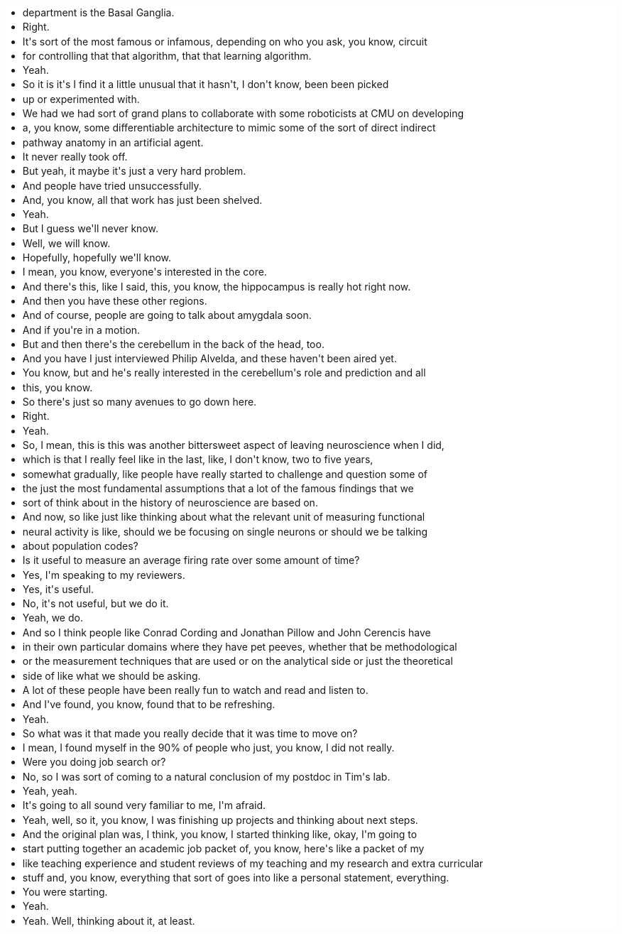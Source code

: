 *  department is the Basal Ganglia.
*  Right.
*  It's sort of the most famous or infamous, depending on who you ask, you know, circuit
*  for controlling that that algorithm, that that learning algorithm.
*  Yeah.
*  So it is it's I find it a little unusual that it hasn't, I don't know, been been picked
*  up or experimented with.
*  We had we had sort of grand plans to collaborate with some roboticists at CMU on developing
*  a, you know, some differentiable architecture to mimic some of the sort of direct indirect
*  pathway anatomy in an artificial agent.
*  It never really took off.
*  But yeah, it maybe it's just a very hard problem.
*  And people have tried unsuccessfully.
*  And, you know, all that work has just been shelved.
*  Yeah.
*  But I guess we'll never know.
*  Well, we will know.
*  Hopefully, hopefully we'll know.
*  I mean, you know, everyone's interested in the core.
*  And there's this, like I said, this, you know, the hippocampus is really hot right now.
*  And then you have these other regions.
*  And of course, people are going to talk about amygdala soon.
*  And if you're in a motion.
*  But and then there's the cerebellum in the back of the head, too.
*  And you have I just interviewed Philip Alvelda, and these haven't been aired yet.
*  You know, but and he's really interested in the cerebellum's role and prediction and all
*  this, you know.
*  So there's just so many avenues to go down here.
*  Right.
*  Yeah.
*  So, I mean, this is this was another bittersweet aspect of leaving neuroscience when I did,
*  which is that I really feel like in the last, like, I don't know, two to five years,
*  somewhat gradually, like people have really started to challenge and question some of
*  the just the most fundamental assumptions that a lot of the famous findings that we
*  sort of think about in the history of neuroscience are based on.
*  And now, so like just like thinking about what the relevant unit of measuring functional
*  neural activity is like, should we be focusing on single neurons or should we be talking
*  about population codes?
*  Is it useful to measure an average firing rate over some amount of time?
*  Yes, I'm speaking to my reviewers.
*  Yes, it's useful.
*  No, it's not useful, but we do it.
*  Yeah, we do.
*  And so I think people like Conrad Cording and Jonathan Pillow and John Cerencis have
*  in their own particular domains where they have pet peeves, whether that be methodological
*  or the measurement techniques that are used or on the analytical side or just the theoretical
*  side of like what we should be asking.
*  A lot of these people have been really fun to watch and read and listen to.
*  And I've found, you know, found that to be refreshing.
*  Yeah.
*  So what was it that made you really decide that it was time to move on?
*  I mean, I found myself in the 90% of people who just, you know, I did not really.
*  Were you doing job search or?
*  No, so I was sort of coming to a natural conclusion of my postdoc in Tim's lab.
*  Yeah, yeah.
*  It's going to all sound very familiar to me, I'm afraid.
*  Yeah, well, so it, you know, I was finishing up projects and thinking about next steps.
*  And the original plan was, I think, you know, I started thinking like, okay, I'm going to
*  start putting together an academic job packet of, you know, here's like a packet of my
*  like teaching experience and student reviews of my teaching and my research and extra curricular
*  stuff and, you know, everything that sort of goes into like a personal statement, everything.
*  You were starting.
*  Yeah.
*  Yeah. Well, thinking about it, at least.